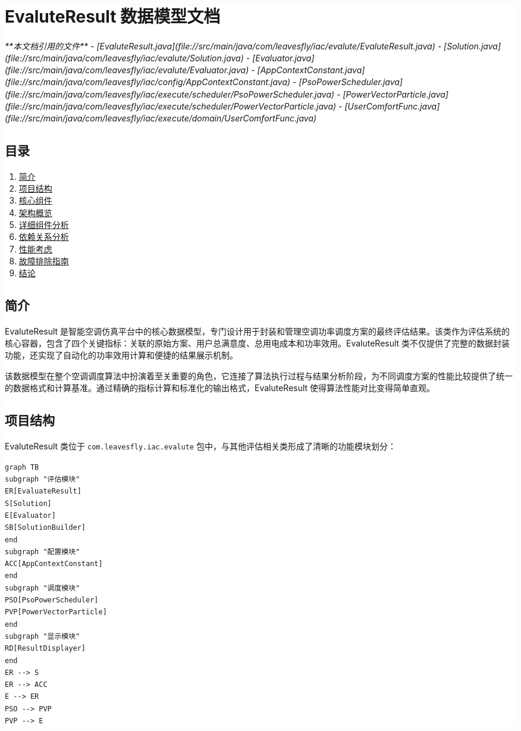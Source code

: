 # EvaluteResult 数据模型文档

<cite>
**本文档引用的文件**
- [EvaluteResult.java](file://src/main/java/com/leavesfly/iac/evalute/EvaluteResult.java)
- [Solution.java](file://src/main/java/com/leavesfly/iac/evalute/Solution.java)
- [Evaluator.java](file://src/main/java/com/leavesfly/iac/evalute/Evaluator.java)
- [AppContextConstant.java](file://src/main/java/com/leavesfly/iac/config/AppContextConstant.java)
- [PsoPowerScheduler.java](file://src/main/java/com/leavesfly/iac/execute/scheduler/PsoPowerScheduler.java)
- [PowerVectorParticle.java](file://src/main/java/com/leavesfly/iac/execute/scheduler/PowerVectorParticle.java)
- [UserComfortFunc.java](file://src/main/java/com/leavesfly/iac/execute/domain/UserComfortFunc.java)
</cite>

## 目录
1. [简介](#简介)
2. [项目结构](#项目结构)
3. [核心组件](#核心组件)
4. [架构概览](#架构概览)
5. [详细组件分析](#详细组件分析)
6. [依赖关系分析](#依赖关系分析)
7. [性能考虑](#性能考虑)
8. [故障排除指南](#故障排除指南)
9. [结论](#结论)

## 简介

EvaluteResult 是智能空调仿真平台中的核心数据模型，专门设计用于封装和管理空调功率调度方案的最终评估结果。该类作为评估系统的核心容器，包含了四个关键指标：关联的原始方案、用户总满意度、总用电成本和功率效用。EvaluteResult 类不仅提供了完整的数据封装功能，还实现了自动化的功率效用计算和便捷的结果展示机制。

该数据模型在整个空调调度算法中扮演着至关重要的角色，它连接了算法执行过程与结果分析阶段，为不同调度方案的性能比较提供了统一的数据格式和计算基准。通过精确的指标计算和标准化的输出格式，EvaluteResult 使得算法性能对比变得简单直观。

## 项目结构

EvaluteResult 类位于 `com.leavesfly.iac.evalute` 包中，与其他评估相关类形成了清晰的功能模块划分：

```mermaid
graph TB
subgraph "评估模块"
ER[EvaluateResult]
S[Solution]
E[Evaluator]
SB[SolutionBuilder]
end
subgraph "配置模块"
ACC[AppContextConstant]
end
subgraph "调度模块"
PSO[PsoPowerScheduler]
PVP[PowerVectorParticle]
end
subgraph "显示模块"
RD[ResultDisplayer]
end
ER --> S
ER --> ACC
E --> ER
PSO --> PVP
PVP --> E
```